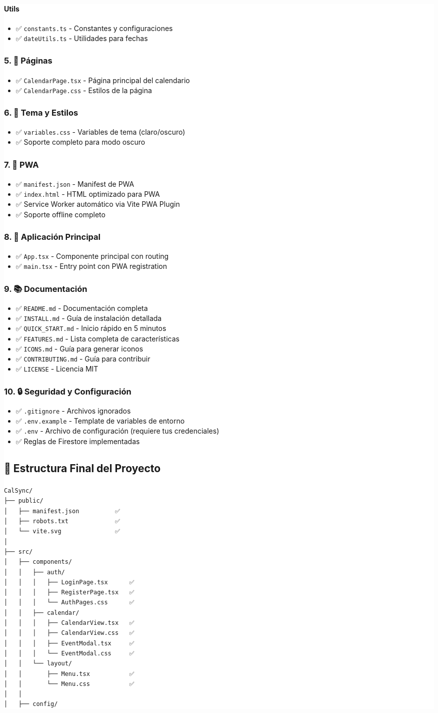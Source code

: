 #### Utils
- ✅ `constants.ts` - Constantes y configuraciones
- ✅ `dateUtils.ts` - Utilidades para fechas

### 5. 📱 Páginas
- ✅ `CalendarPage.tsx` - Página principal del calendario
- ✅ `CalendarPage.css` - Estilos de la página

### 6. 🎨 Tema y Estilos
- ✅ `variables.css` - Variables de tema (claro/oscuro)
- ✅ Soporte completo para modo oscuro

### 7. 📱 PWA
- ✅ `manifest.json` - Manifest de PWA
- ✅ `index.html` - HTML optimizado para PWA
- ✅ Service Worker automático via Vite PWA Plugin
- ✅ Soporte offline completo

### 8. 🚀 Aplicación Principal
- ✅ `App.tsx` - Componente principal con routing
- ✅ `main.tsx` - Entry point con PWA registration

### 9. 📚 Documentación
- ✅ `README.md` - Documentación completa
- ✅ `INSTALL.md` - Guía de instalación detallada
- ✅ `QUICK_START.md` - Inicio rápido en 5 minutos
- ✅ `FEATURES.md` - Lista completa de características
- ✅ `ICONS.md` - Guía para generar iconos
- ✅ `CONTRIBUTING.md` - Guía para contribuir
- ✅ `LICENSE` - Licencia MIT

### 10. 🔒 Seguridad y Configuración
- ✅ `.gitignore` - Archivos ignorados
- ✅ `.env.example` - Template de variables de entorno
- ✅ `.env` - Archivo de configuración (requiere tus credenciales)
- ✅ Reglas de Firestore implementadas

## 📁 Estructura Final del Proyecto

```
CalSync/
├── public/
│   ├── manifest.json          ✅
│   ├── robots.txt             ✅
│   └── vite.svg               ✅
│
├── src/
│   ├── components/
│   │   ├── auth/
│   │   │   ├── LoginPage.tsx      ✅
│   │   │   ├── RegisterPage.tsx   ✅
│   │   │   └── AuthPages.css      ✅
│   │   ├── calendar/
│   │   │   ├── CalendarView.tsx   ✅
│   │   │   ├── CalendarView.css   ✅
│   │   │   ├── EventModal.tsx     ✅
│   │   │   └── EventModal.css     ✅
│   │   └── layout/
│   │       ├── Menu.tsx           ✅
│   │       └── Menu.css           ✅
│   │
│   ├── config/
```